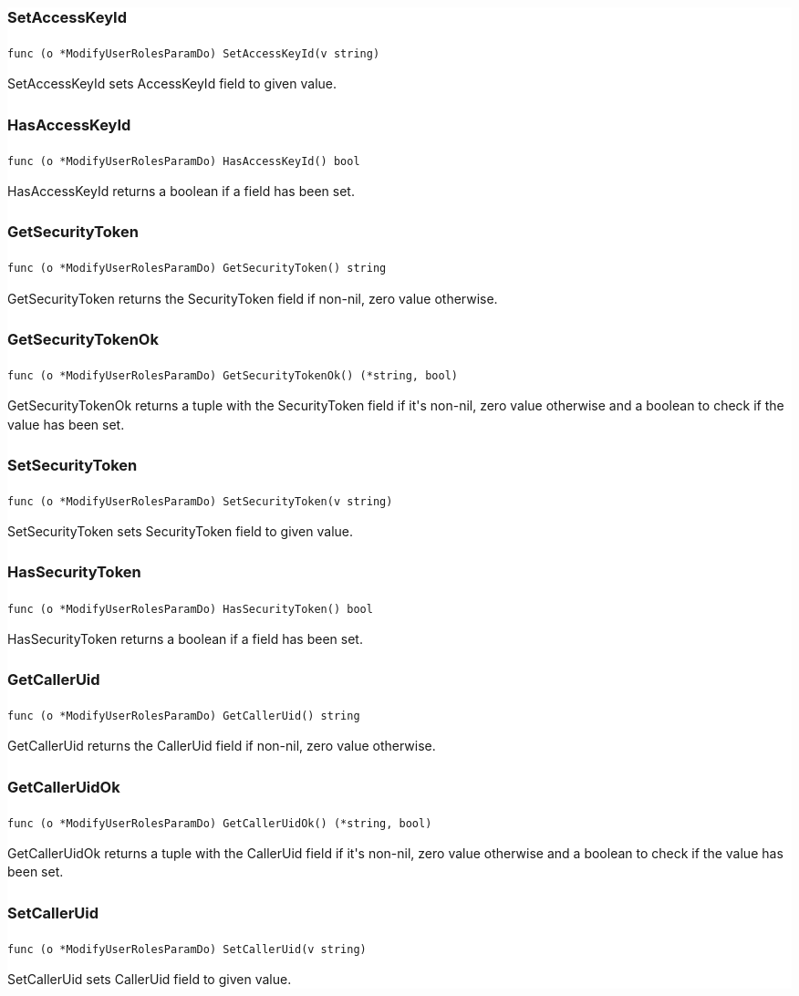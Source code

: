 ### SetAccessKeyId

`func (o *ModifyUserRolesParamDo) SetAccessKeyId(v string)`

SetAccessKeyId sets AccessKeyId field to given value.

### HasAccessKeyId

`func (o *ModifyUserRolesParamDo) HasAccessKeyId() bool`

HasAccessKeyId returns a boolean if a field has been set.

### GetSecurityToken

`func (o *ModifyUserRolesParamDo) GetSecurityToken() string`

GetSecurityToken returns the SecurityToken field if non-nil, zero value otherwise.

### GetSecurityTokenOk

`func (o *ModifyUserRolesParamDo) GetSecurityTokenOk() (*string, bool)`

GetSecurityTokenOk returns a tuple with the SecurityToken field if it's non-nil, zero value otherwise
and a boolean to check if the value has been set.

### SetSecurityToken

`func (o *ModifyUserRolesParamDo) SetSecurityToken(v string)`

SetSecurityToken sets SecurityToken field to given value.

### HasSecurityToken

`func (o *ModifyUserRolesParamDo) HasSecurityToken() bool`

HasSecurityToken returns a boolean if a field has been set.

### GetCallerUid

`func (o *ModifyUserRolesParamDo) GetCallerUid() string`

GetCallerUid returns the CallerUid field if non-nil, zero value otherwise.

### GetCallerUidOk

`func (o *ModifyUserRolesParamDo) GetCallerUidOk() (*string, bool)`

GetCallerUidOk returns a tuple with the CallerUid field if it's non-nil, zero value otherwise
and a boolean to check if the value has been set.

### SetCallerUid

`func (o *ModifyUserRolesParamDo) SetCallerUid(v string)`

SetCallerUid sets CallerUid field to given value.

